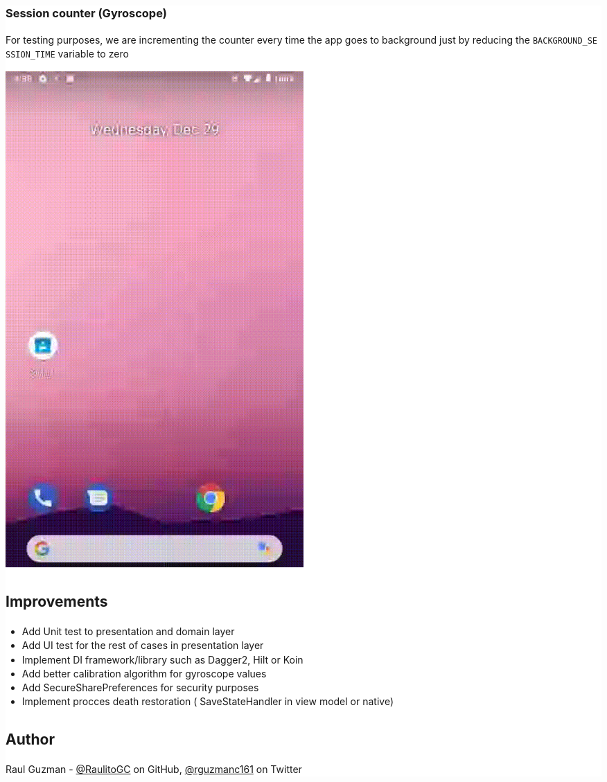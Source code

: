 ### Session counter (Gyroscope)
For testing purposes, we are incrementing the counter every time the app goes to background just by reducing the `BACKGROUND_SESSION_TIME` variable to zero

<img src="images/counter_testing_flow.gif" width="50%"> 


## Improvements
* Add Unit test to presentation and domain layer
* Add UI test for the rest of cases in presentation layer
* Implement DI framework/library such as Dagger2, Hilt or Koin
* Add better calibration algorithm for gyroscope values
* Add SecureSharePreferences for security purposes
* Implement procces death restoration ( SaveStateHandler in view model or native)

## Author
Raul Guzman - [@RaulitoGC](https://github.com/RaulitoGC) on GitHub, [@rguzmanc161](https://twitter.com/rguzmanc161) on Twitter